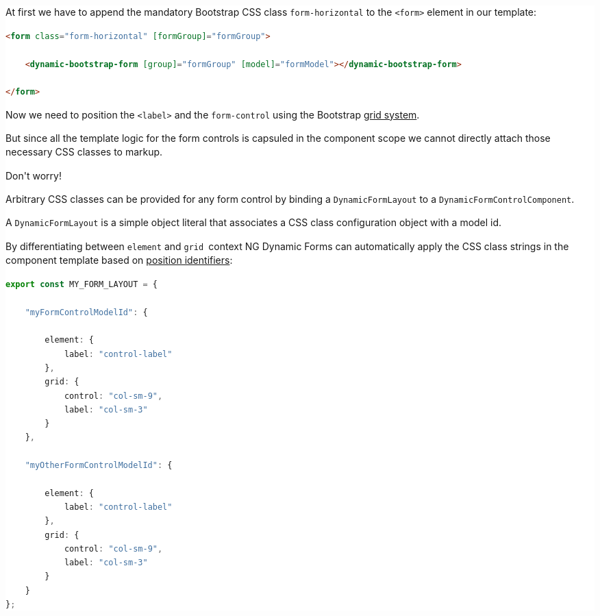 At first we have to append the mandatory Bootstrap CSS class `form-horizontal` to the `<form>` element in our template:
```html
<form class="form-horizontal" [formGroup]="formGroup">

    <dynamic-bootstrap-form [group]="formGroup" [model]="formModel"></dynamic-bootstrap-form>
   
</form>
```

Now we need to position the `<label>` and the `form-control` using the Bootstrap [grid system](http://getbootstrap.com/css/#grid). 

But since all the template logic for the form controls is capsuled in the component scope we cannot directly attach those necessary CSS classes to markup. 

Don't worry!

Arbitrary CSS classes can be provided for any form control by binding a `DynamicFormLayout` to a `DynamicFormControlComponent`. 

A `DynamicFormLayout` is a simple object literal that associates a CSS class configuration object with a model id.

By differentiating between `element` and `grid `context NG Dynamic Forms can automatically apply the 
CSS class strings in the component template based on [position identifiers](http://ng2-dynamic-forms.udos86.de/docs/core/interfaces/_model_misc_dynamic_form_control_layout_model_.dynamicformcontrollayoutconfig.html):
```typescript
export const MY_FORM_LAYOUT = {
    
    "myFormControlModelId": {
    
        element: {
            label: "control-label"
        },
        grid: {
            control: "col-sm-9",
            label: "col-sm-3"
        }
    },
    
    "myOtherFormControlModelId": {
        
        element: {
            label: "control-label"
        },
        grid: {
            control: "col-sm-9",
            label: "col-sm-3"
        }
    }
};
```
